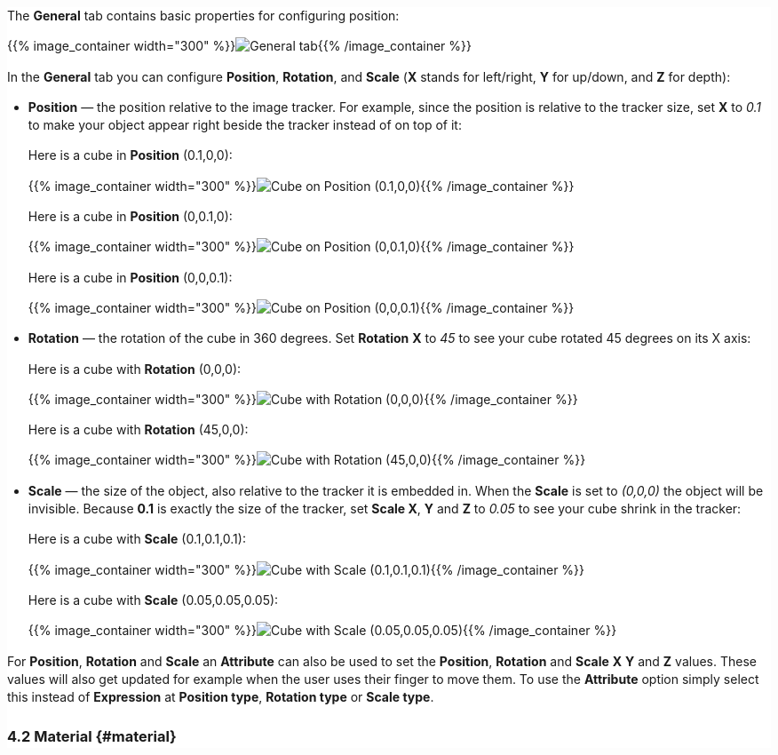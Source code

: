 The **General** tab contains basic properties for configuring position:

{{% image_container width="300" %}}![General tab](/attachments/howto/mobile//native-mobile/ar-parent/how-to-ar-simple-cube/general-tab.png){{% /image_container %}}

In the **General** tab you can configure **Position**, **Rotation**, and **Scale** (**X** stands for left/right, **Y** for up/down, and **Z** for depth):

*  **Position** — the position relative to the image tracker. For example, since the position is relative to the tracker size, set **X** to _0.1_ to make your object appear right beside the tracker instead of on top of it:

	Here is a cube in **Position** (0.1,0,0):
   
	{{% image_container width="300" %}}![Cube on Position (0.1,0,0)](/attachments/howto/mobile//native-mobile/ar-parent/how-to-ar-simple-cube/first-position.jpg){{% /image_container %}}
   
	Here is a cube in **Position** (0,0.1,0):
   
	{{% image_container width="300" %}}![Cube on Position (0,0.1,0)](/attachments/howto/mobile//native-mobile/ar-parent/how-to-ar-simple-cube/second-position.jpg){{% /image_container %}}
   
	Here is a cube in **Position** (0,0,0.1):
   
	{{% image_container width="300" %}}![Cube on Position (0,0,0.1)](/attachments/howto/mobile//native-mobile/ar-parent/how-to-ar-simple-cube/third-position.jpg){{% /image_container %}}

*  **Rotation** — the rotation of the cube in 360 degrees. Set **Rotation** **X** to _45_ to see your cube rotated 45 degrees on its X axis:

	Here is a cube with **Rotation** (0,0,0):
   
	{{% image_container width="300" %}}![Cube with Rotation (0,0,0)](/attachments/howto/mobile//native-mobile/ar-parent/how-to-ar-simple-cube/rotation-zero.jpg){{% /image_container %}}
   
	Here is a cube with **Rotation** (45,0,0):
   
	{{% image_container width="300" %}}![Cube with Rotation (45,0,0)](/attachments/howto/mobile//native-mobile/ar-parent/how-to-ar-simple-cube/rotation-forty-five.jpg){{% /image_container %}}

*  **Scale** — the size of the object, also relative to the tracker it is embedded in. When the **Scale** is set to _(0,0,0)_ the object will be invisible. Because **0.1** is exactly the size of the tracker, set **Scale X**, **Y**  and **Z** to _0.05_ to see your cube shrink in the tracker:

	Here is a cube with **Scale** (0.1,0.1,0.1):
   
	{{% image_container width="300" %}}![Cube with Scale (0.1,0.1,0.1)](/attachments/howto/mobile//native-mobile/ar-parent/how-to-ar-simple-cube/scale-one.jpg){{% /image_container %}}
   
	Here is a cube with **Scale** (0.05,0.05,0.05):
   
	{{% image_container width="300" %}}![Cube with Scale (0.05,0.05,0.05)](/attachments/howto/mobile//native-mobile/ar-parent/how-to-ar-simple-cube/scale-half.jpg){{% /image_container %}}

For **Position**, **Rotation** and **Scale** an **Attribute** can also be used to set the **Position**, **Rotation** and **Scale** **X** **Y** and **Z** values. These values will also get updated for example when the user uses their finger to move them. To use the **Attribute** option simply select this instead of **Expression** at **Position type**, **Rotation type** or **Scale type**.

### 4.2 Material {#material}
